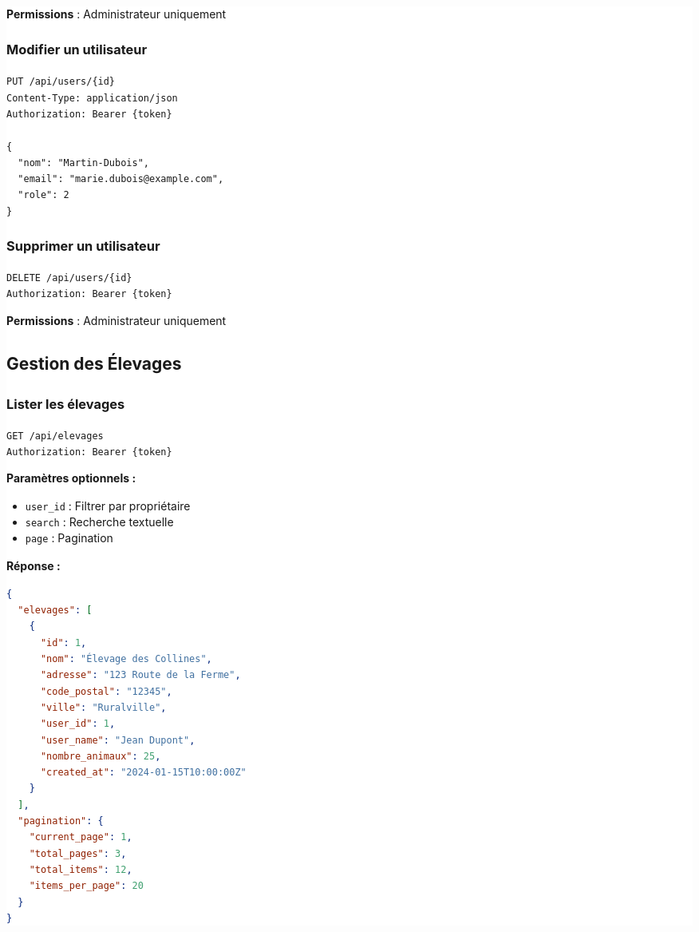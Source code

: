 **Permissions** : Administrateur uniquement

### Modifier un utilisateur
```http
PUT /api/users/{id}
Content-Type: application/json
Authorization: Bearer {token}

{
  "nom": "Martin-Dubois",
  "email": "marie.dubois@example.com",
  "role": 2
}
```

### Supprimer un utilisateur
```http
DELETE /api/users/{id}
Authorization: Bearer {token}
```

**Permissions** : Administrateur uniquement

## Gestion des Élevages

### Lister les élevages
```http
GET /api/elevages
Authorization: Bearer {token}
```

**Paramètres optionnels :**
- `user_id` : Filtrer par propriétaire
- `search` : Recherche textuelle
- `page` : Pagination

**Réponse :**
```json
{
  "elevages": [
    {
      "id": 1,
      "nom": "Élevage des Collines",
      "adresse": "123 Route de la Ferme",
      "code_postal": "12345",
      "ville": "Ruralville",
      "user_id": 1,
      "user_name": "Jean Dupont",
      "nombre_animaux": 25,
      "created_at": "2024-01-15T10:00:00Z"
    }
  ],
  "pagination": {
    "current_page": 1,
    "total_pages": 3,
    "total_items": 12,
    "items_per_page": 20
  }
}
```
